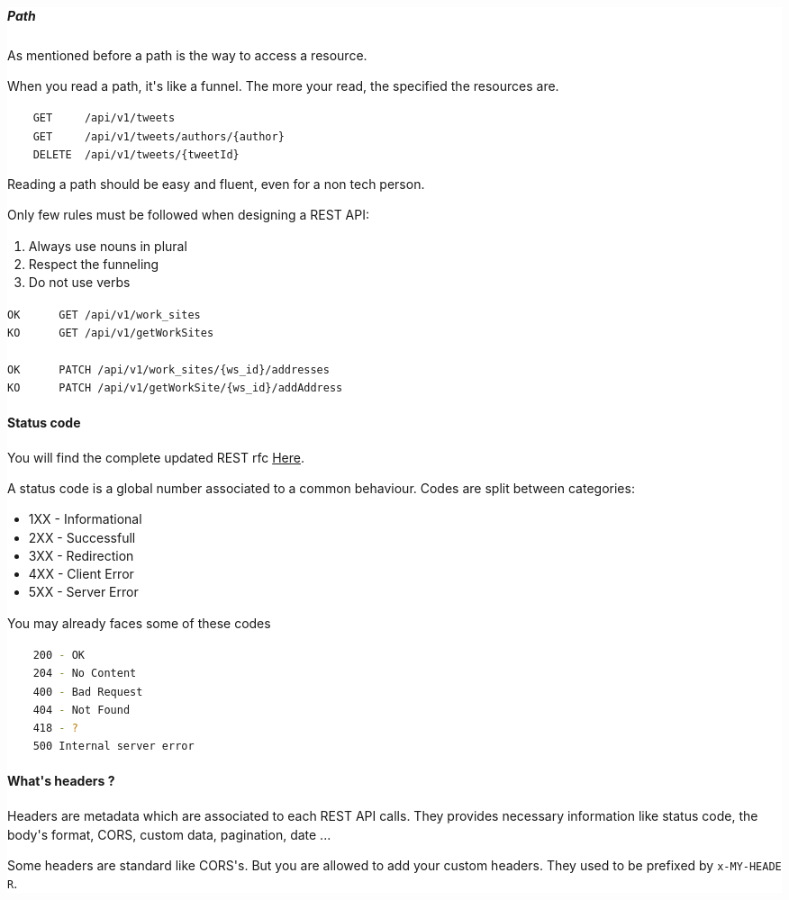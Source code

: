 ##### Path
As mentioned before a path is the way to access a resource.

When you read a path, it's like a funnel. The more your read, the specified the resources are.

```
    GET     /api/v1/tweets
    GET     /api/v1/tweets/authors/{author}
    DELETE  /api/v1/tweets/{tweetId}
```

Reading a path should be easy and fluent, even for a non tech person.

Only few rules must be followed when designing a REST API:
1. Always use nouns in plural
1. Respect the funneling
1. Do not use verbs


```
OK      GET /api/v1/work_sites
KO      GET /api/v1/getWorkSites

OK      PATCH /api/v1/work_sites/{ws_id}/addresses
KO      PATCH /api/v1/getWorkSite/{ws_id}/addAddress

```  

#### Status code

You will find the complete updated REST rfc [Here](https://tools.ietf.org/html/rfc2616).

A status code is a global number associated to a common behaviour.
Codes are split between categories:
* 1XX - Informational
* 2XX - Successfull
* 3XX - Redirection
* 4XX - Client Error
* 5XX - Server Error

You may already faces some of these codes
```bash
    200 - OK
    204 - No Content
    400 - Bad Request
    404 - Not Found
    418 - ?
    500 Internal server error
```

#### What's headers ?
Headers are metadata which are associated to each REST API calls.
They provides necessary information like status code, the body's format, CORS, custom data, pagination, date ...

Some headers are standard like CORS's.
But you are allowed to add your custom headers. They used to be prefixed by ```x-MY-HEADER```.
